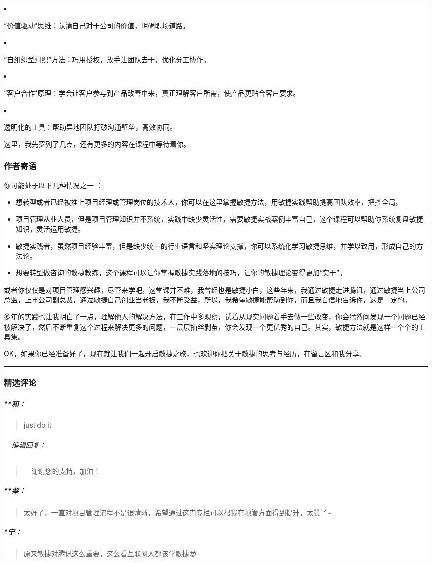 </li>
<li data-nodeid="3069">
<p data-nodeid="3070">“价值驱动”思维：认清自己对于公司的价值，明确职场道路。</p>
</li>
<li data-nodeid="3071">
<p data-nodeid="3072">“自组织型组织”方法：巧用授权，放手让团队去干，优化分工协作。</p>
</li>
<li data-nodeid="3073">
<p data-nodeid="3074">“客户合作”原理：学会让客户参与到产品改善中来，真正理解客户所需，使产品更贴合客户要求。</p>
</li>
<li data-nodeid="3075">
<p data-nodeid="3076">透明化的工具：帮助异地团队打破沟通壁垒，高效协同。</p>
</li>
</ul>
<p data-nodeid="3077">这里，我先罗列了几点，还有更多的内容在课程中等待着你。</p>
<h3 data-nodeid="3078">作者寄语</h3>
<p data-nodeid="3079">你可能处于以下几种情况之一 ：</p>
<ul data-nodeid="3080">
<li data-nodeid="3081">
<p data-nodeid="3082">想转型或者已经被推上项目经理或管理岗位的技术人，你可以在这里掌握敏捷方法，用敏捷实践帮助提高团队效率，把控全局。</p>
</li>
<li data-nodeid="3083">
<p data-nodeid="3084">项目管理从业人员，但是项目管理知识并不系统，实践中缺少灵活性，需要敏捷实战案例丰富自己，这个课程可以帮助你系统复盘敏捷知识，灵活运用敏捷。</p>
</li>
<li data-nodeid="3085">
<p data-nodeid="3086">敏捷实践者，虽然项目经验丰富，但是缺少统一的行业语言和坚实理论支撑，你可以系统化学习敏捷思维，并学以致用，形成自己的方法论。</p>
</li>
<li data-nodeid="3087">
<p data-nodeid="3088">想要转型做咨询的敏捷教练，这个课程可以让你掌握敏捷实践落地的技巧，让你的敏捷理论变得更加“实干”。</p>
</li>
</ul>
<p data-nodeid="3089">或者你仅仅是对项目管理感兴趣，尽管来学吧。这堂课并不难，我曾经也是敏捷小白，这些年来，我通过敏捷走进腾讯，通过敏捷当上公司总监，上市公司副总裁，通过敏捷自己创业当老板，我不断受益，所以，我希望敏捷能帮助到你，而且我自信地告诉你，这是一定的。</p>
<p data-nodeid="3090">多年的实践也让我明白了一点，理解他人的解决方法，在工作中多观察，试着从现实问题着手去做一些改变，你会猛然间发现一个问题已经被解决了，然后不断重复这个过程来解决更多的问题，一层层抽丝剥茧，你会发现一个更优秀的自己。其实，敏捷方法就是这样一个个的工具集。</p>
<p data-nodeid="3091" class="te-preview-highlight">OK，如果你已经准备好了，现在就让我们一起开启敏捷之旅，也欢迎你把关于敏捷的思考与经历，在留言区和我分享。</p>

---

### 精选评论

##### **和：
> just do it

 ###### &nbsp;&nbsp;&nbsp; 编辑回复：
> &nbsp;&nbsp;&nbsp; 谢谢您的支持，加油！

##### **菜：
> 太好了，一直对项目管理流程不是很清晰，希望通过这门专栏可以帮我在项管方面得到提升，太赞了~

##### *宁：
> 原来敏捷对腾讯这么重要，这么看互联网人都该学敏捷😎
